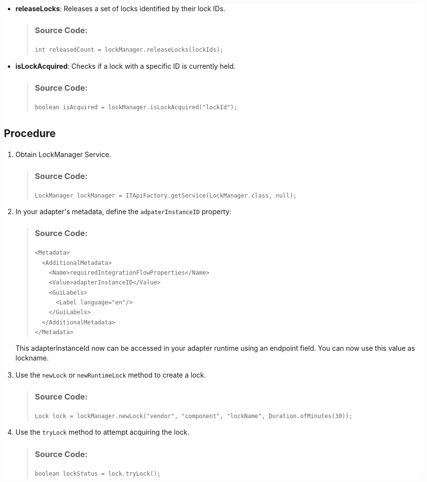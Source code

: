 -   **releaseLocks**: Releases a set of locks identified by their lock IDs.

    > ### Source Code:  
    > ```
    > int releasedCount = lockManager.releaseLocks(lockIds);
    > ```

-   **isLockAcquired**: Checks if a lock with a specific ID is currently held.

    > ### Source Code:  
    > ```
    > boolean isAcquired = lockManager.isLockAcquired("lockId");
    > ```




## Procedure

1.  Obtain LockManager Service.

    > ### Source Code:  
    > ```
    > LockManager lockManager = ITApiFactory.getService(LockManager.class, null);
    > ```

2.  In your adapter's metadata, define the `adpaterInstanceID` property:

    > ### Source Code:  
    > ```
    > <Metadata>
    >   <AdditionalMetadata>
    >     <Name>requiredIntegrationFlowProperties</Name>
    >     <Value>adapterInstanceID</Value>
    >     <GuiLabels>
    >       <Label language="en"/>
    >     </GuiLabels>
    >   </AdditionalMetadata>
    > </Metadata>
    > ```

    This adapterInstanceId now can be accessed in your adapter runtime using an endpoint field. You can now use this value as lockname.

3.  Use the `newLock` or `newRuntimeLock` method to create a lock.

    > ### Source Code:  
    > ```
    > Lock lock = lockManager.newLock("vendor", "component", "lockName", Duration.ofMinutes(30));
    > ```

4.  Use the `tryLock` method to attempt acquiring the lock.

    > ### Source Code:  
    > ```
    > boolean lockStatus = lock.tryLock();
    > ```
